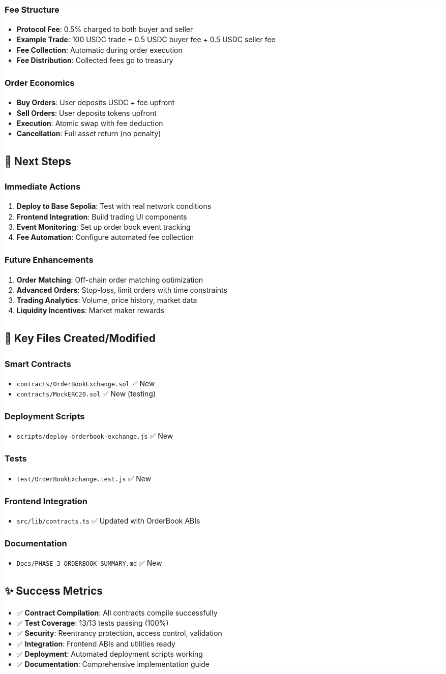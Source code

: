 ### Fee Structure
- **Protocol Fee**: 0.5% charged to both buyer and seller
- **Example Trade**: 100 USDC trade = 0.5 USDC buyer fee + 0.5 USDC seller fee
- **Fee Collection**: Automatic during order execution
- **Fee Distribution**: Collected fees go to treasury

### Order Economics
- **Buy Orders**: User deposits USDC + fee upfront
- **Sell Orders**: User deposits tokens upfront
- **Execution**: Atomic swap with fee deduction
- **Cancellation**: Full asset return (no penalty)

## 🚀 Next Steps

### Immediate Actions
1. **Deploy to Base Sepolia**: Test with real network conditions
2. **Frontend Integration**: Build trading UI components
3. **Event Monitoring**: Set up order book event tracking
4. **Fee Automation**: Configure automated fee collection

### Future Enhancements
1. **Order Matching**: Off-chain order matching optimization
2. **Advanced Orders**: Stop-loss, limit orders with time constraints
3. **Trading Analytics**: Volume, price history, market data
4. **Liquidity Incentives**: Market maker rewards

## 📝 Key Files Created/Modified

### Smart Contracts
- `contracts/OrderBookExchange.sol` ✅ New
- `contracts/MockERC20.sol` ✅ New (testing)

### Deployment Scripts  
- `scripts/deploy-orderbook-exchange.js` ✅ New

### Tests
- `test/OrderBookExchange.test.js` ✅ New

### Frontend Integration
- `src/lib/contracts.ts` ✅ Updated with OrderBook ABIs

### Documentation
- `Docs/PHASE_3_ORDERBOOK_SUMMARY.md` ✅ New

## ✨ Success Metrics

- ✅ **Contract Compilation**: All contracts compile successfully
- ✅ **Test Coverage**: 13/13 tests passing (100%)
- ✅ **Security**: Reentrancy protection, access control, validation
- ✅ **Integration**: Frontend ABIs and utilities ready
- ✅ **Deployment**: Automated deployment scripts working
- ✅ **Documentation**: Comprehensive implementation guide
